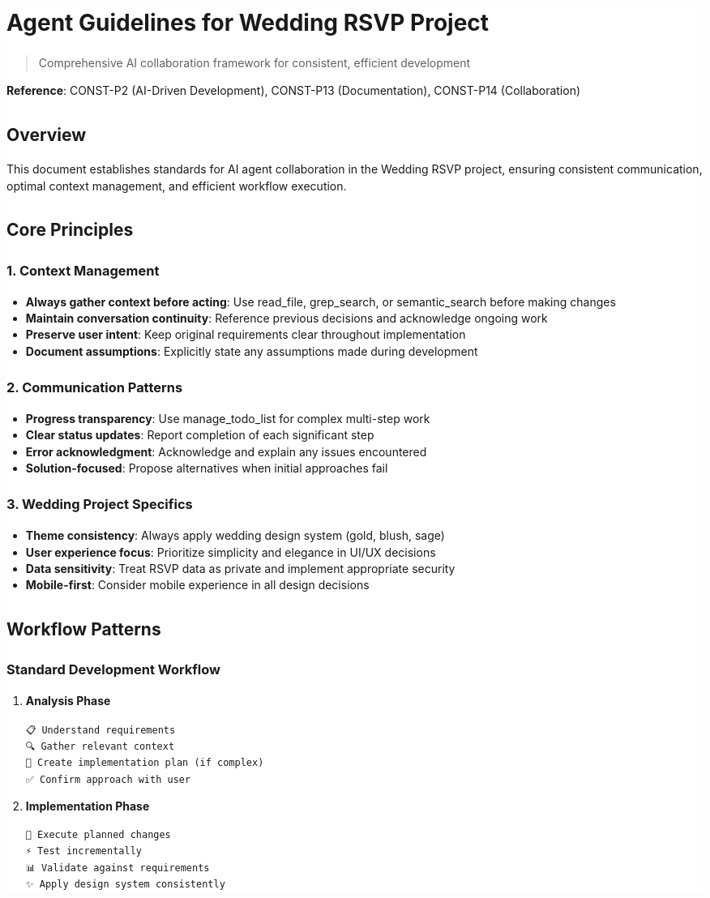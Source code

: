 # Agent Guidelines for Wedding RSVP Project

> Comprehensive AI collaboration framework for consistent, efficient development

**Reference**: CONST-P2 (AI-Driven Development), CONST-P13 (Documentation), CONST-P14 (Collaboration)

## Overview

This document establishes standards for AI agent collaboration in the Wedding RSVP project, ensuring consistent communication, optimal context management, and efficient workflow execution.

## Core Principles

### 1. Context Management
- **Always gather context before acting**: Use read_file, grep_search, or semantic_search before making changes
- **Maintain conversation continuity**: Reference previous decisions and acknowledge ongoing work
- **Preserve user intent**: Keep original requirements clear throughout implementation
- **Document assumptions**: Explicitly state any assumptions made during development

### 2. Communication Patterns
- **Progress transparency**: Use manage_todo_list for complex multi-step work
- **Clear status updates**: Report completion of each significant step
- **Error acknowledgment**: Acknowledge and explain any issues encountered
- **Solution-focused**: Propose alternatives when initial approaches fail

### 3. Wedding Project Specifics
- **Theme consistency**: Always apply wedding design system (gold, blush, sage)
- **User experience focus**: Prioritize simplicity and elegance in UI/UX decisions
- **Data sensitivity**: Treat RSVP data as private and implement appropriate security
- **Mobile-first**: Consider mobile experience in all design decisions

## Workflow Patterns

### Standard Development Workflow

1. **Analysis Phase**
   ```
   📋 Understand requirements
   🔍 Gather relevant context
   📝 Create implementation plan (if complex)
   ✅ Confirm approach with user
   ```

2. **Implementation Phase**
   ```
   🚀 Execute planned changes
   ⚡ Test incrementally
   📊 Validate against requirements
   ✨ Apply design system consistently
   ```

